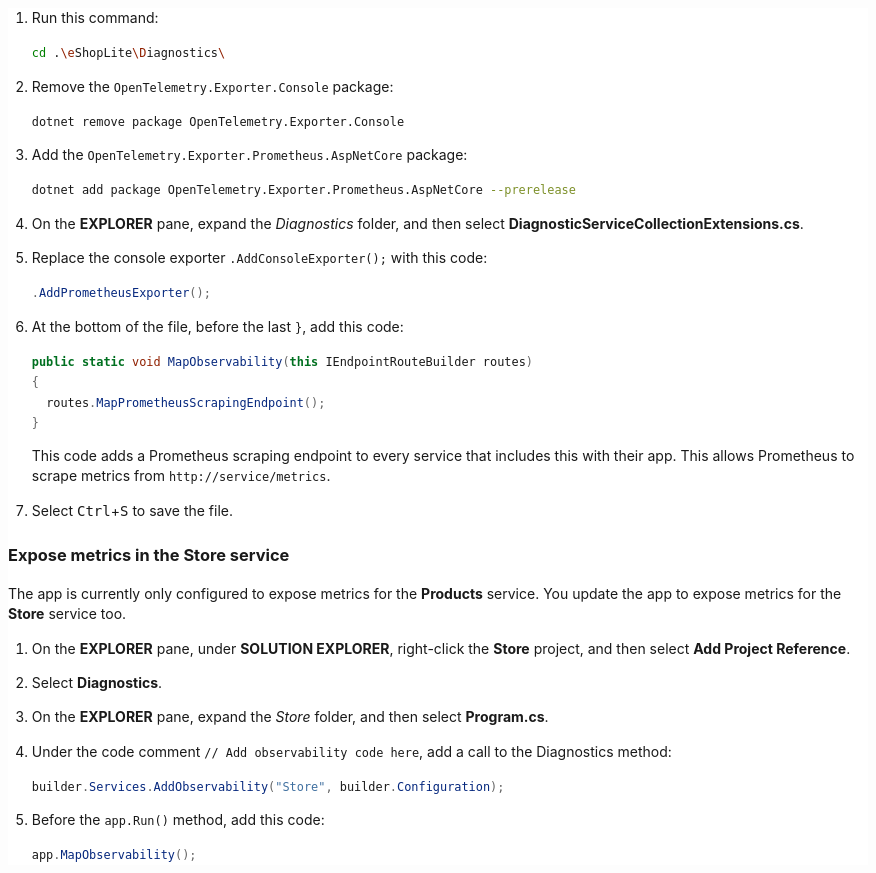 1. Run this command:

    ```bash
    cd .\eShopLite\Diagnostics\ 
    ```

1. Remove the `OpenTelemetry.Exporter.Console` package:

    ```bash
    dotnet remove package OpenTelemetry.Exporter.Console
    ```

1. Add the `OpenTelemetry.Exporter.Prometheus.AspNetCore` package:

    ```bash
    dotnet add package OpenTelemetry.Exporter.Prometheus.AspNetCore --prerelease
    ```

1. On the **EXPLORER** pane, expand the *Diagnostics* folder, and then select **DiagnosticServiceCollectionExtensions.cs**.
1. Replace the console exporter `.AddConsoleExporter();` with this code:

    ```csharp
    .AddPrometheusExporter();
    ```

1. At the bottom of the file, before the last `}`, add this code:

    ```csharp
    public static void MapObservability(this IEndpointRouteBuilder routes)
    {
      routes.MapPrometheusScrapingEndpoint();
    }
    ```

    This code adds a Prometheus scraping endpoint to every service that includes this with their app. This allows Prometheus to scrape metrics from `http://service/metrics`.

1. Select <kbd>Ctrl</kbd>+<kbd>S</kbd> to save the file.

### Expose metrics in the Store service

The app is currently only configured to expose metrics for the **Products** service. You update the app to expose metrics for the **Store** service too.

1. On the **EXPLORER** pane, under **SOLUTION EXPLORER**, right-click the **Store** project, and then select **Add Project Reference**.
1. Select **Diagnostics**.
1. On the **EXPLORER** pane, expand the *Store* folder, and then select **Program.cs**.
1. Under the code comment `// Add observability code here`, add a call to the Diagnostics method:

    ```csharp
    builder.Services.AddObservability("Store", builder.Configuration);
    ```

1. Before the `app.Run()` method, add this code:

    ```csharp
    app.MapObservability();
    ```
